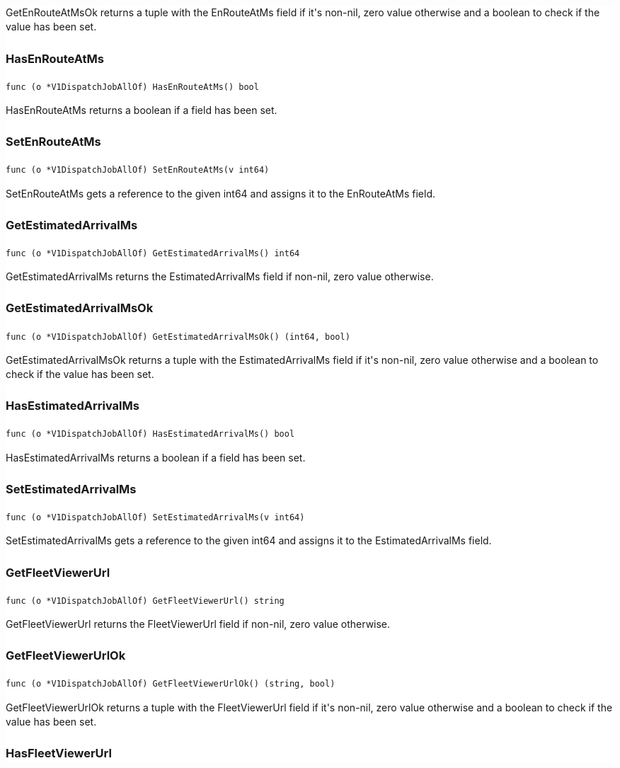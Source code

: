 GetEnRouteAtMsOk returns a tuple with the EnRouteAtMs field if it's non-nil, zero value otherwise
and a boolean to check if the value has been set.

### HasEnRouteAtMs

`func (o *V1DispatchJobAllOf) HasEnRouteAtMs() bool`

HasEnRouteAtMs returns a boolean if a field has been set.

### SetEnRouteAtMs

`func (o *V1DispatchJobAllOf) SetEnRouteAtMs(v int64)`

SetEnRouteAtMs gets a reference to the given int64 and assigns it to the EnRouteAtMs field.

### GetEstimatedArrivalMs

`func (o *V1DispatchJobAllOf) GetEstimatedArrivalMs() int64`

GetEstimatedArrivalMs returns the EstimatedArrivalMs field if non-nil, zero value otherwise.

### GetEstimatedArrivalMsOk

`func (o *V1DispatchJobAllOf) GetEstimatedArrivalMsOk() (int64, bool)`

GetEstimatedArrivalMsOk returns a tuple with the EstimatedArrivalMs field if it's non-nil, zero value otherwise
and a boolean to check if the value has been set.

### HasEstimatedArrivalMs

`func (o *V1DispatchJobAllOf) HasEstimatedArrivalMs() bool`

HasEstimatedArrivalMs returns a boolean if a field has been set.

### SetEstimatedArrivalMs

`func (o *V1DispatchJobAllOf) SetEstimatedArrivalMs(v int64)`

SetEstimatedArrivalMs gets a reference to the given int64 and assigns it to the EstimatedArrivalMs field.

### GetFleetViewerUrl

`func (o *V1DispatchJobAllOf) GetFleetViewerUrl() string`

GetFleetViewerUrl returns the FleetViewerUrl field if non-nil, zero value otherwise.

### GetFleetViewerUrlOk

`func (o *V1DispatchJobAllOf) GetFleetViewerUrlOk() (string, bool)`

GetFleetViewerUrlOk returns a tuple with the FleetViewerUrl field if it's non-nil, zero value otherwise
and a boolean to check if the value has been set.

### HasFleetViewerUrl
